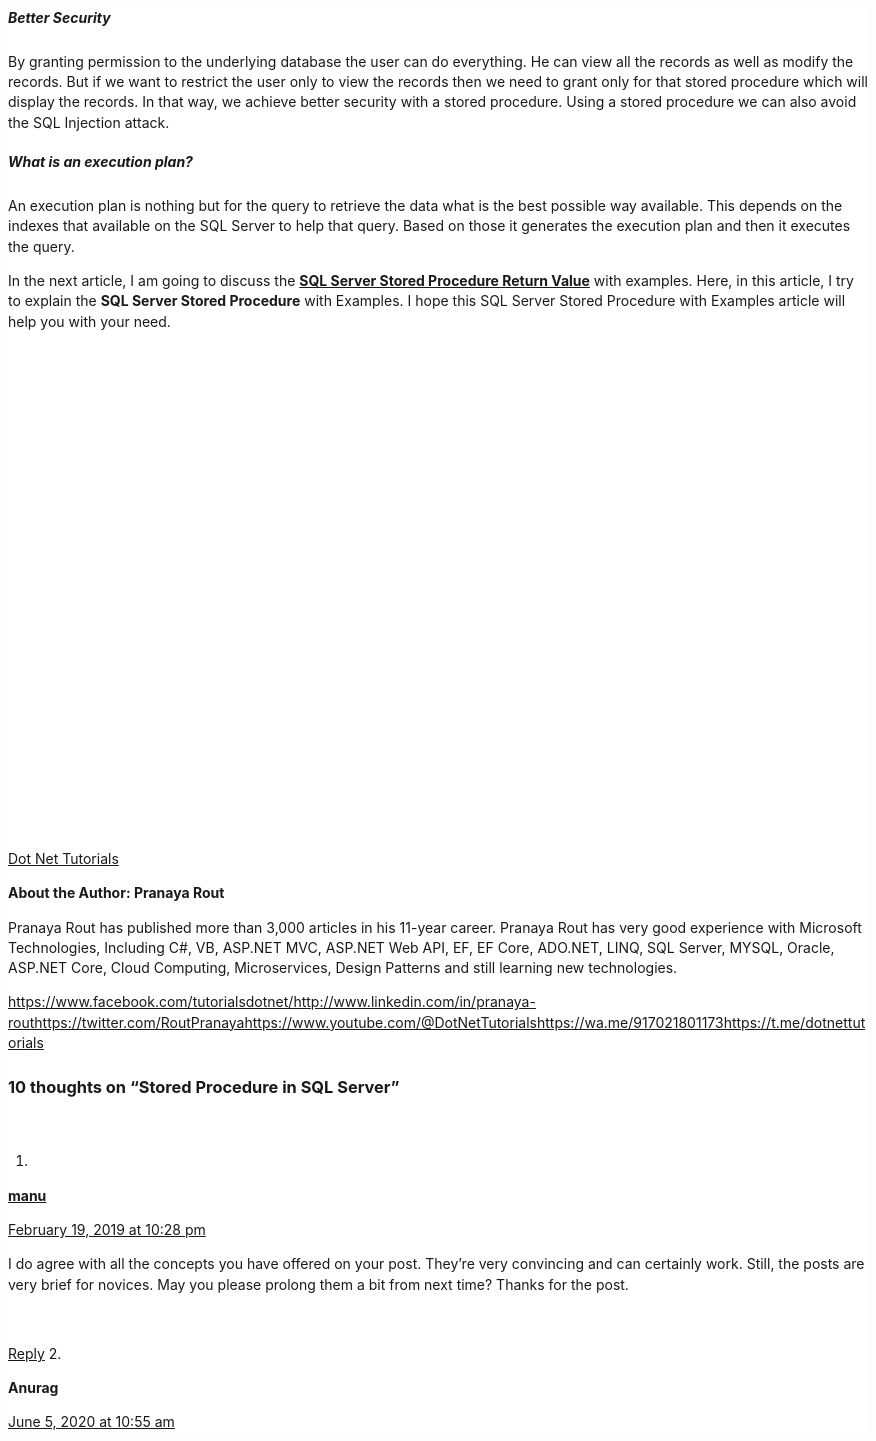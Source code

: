 ##### **Better Security** 

By granting permission to the underlying database the user can do everything. He can view all the records as well as modify the records. But if we want to restrict the user only to view the records then we need to grant only for that stored procedure which will display the records. In that way, we achieve better security with a stored procedure. Using a stored procedure we can also avoid the SQL Injection attack.

##### **What is an execution plan?**

An execution plan is nothing but for the query to retrieve the data what is the best possible way available. This depends on the indexes that available on the SQL Server to help that query. Based on those it generates the execution plan and then it executes the query.

In the next article, I am going to discuss the [**SQL Server Stored Procedure Return Value**](https://dotnettutorials.net/lesson/sql-server-return-values/) with examples. Here, in this article, I try to explain the **SQL Server Stored Procedure** with Examples. I hope this SQL Server Stored Procedure with Examples article will help you with your need.

[![dotnettutorials 1280x720](data:image/svg+xml,%3Csvg%20xmlns=%22http://www.w3.org/2000/svg%22%20width=%221280%22%20height=%22720%22%3E%3C/svg%3E)](https://dotnettutorials.net/pranaya-rout/)

[Dot Net Tutorials](https://dotnettutorials.net/pranaya-rout/)

**About the Author: Pranaya Rout**

Pranaya Rout has published more than 3,000 articles in his 11-year career. Pranaya Rout has very good experience with Microsoft Technologies, Including C#, VB, ASP.NET MVC, ASP.NET Web API, EF, EF Core, ADO.NET, LINQ, SQL Server, MYSQL, Oracle, ASP.NET Core, Cloud Computing, Microservices, Design Patterns and still learning new technologies.

https://www.facebook.com/tutorialsdotnet/http://www.linkedin.com/in/pranaya-routhttps://twitter.com/RoutPranayahttps://www.youtube.com/@DotNetTutorialshttps://wa.me/917021801173https://t.me/dotnettutorials

### 10 thoughts on “Stored Procedure in SQL Server”

1. ![](data:image/svg+xml,%3Csvg%20xmlns=%22http://www.w3.org/2000/svg%22%20width=%2250%22%20height=%2250%22%3E%3C/svg%3E)

**[manu](http://andybojxb.articlesblogger.com/5640278/the-fact-about-streaming-movie-that-no-one-is-suggesting)**

[February 19, 2019 at 10:28 pm](https://dotnettutorials.net/lesson/sql-server-stored-procedure/#comment-154)

I do agree with all the concepts you have offered on your post. They’re very convincing and can certainly work. Still, the posts are very brief for novices. May you please prolong them a bit from next time? Thanks for the post.

[Reply](https://dotnettutorials.net/lesson/sql-server-stored-procedure//#comment-154)
2. ![](data:image/svg+xml,%3Csvg%20xmlns=%22http://www.w3.org/2000/svg%22%20width=%2250%22%20height=%2250%22%3E%3C/svg%3E)

**Anurag**

[June 5, 2020 at 10:55 am](https://dotnettutorials.net/lesson/sql-server-stored-procedure/#comment-984)

